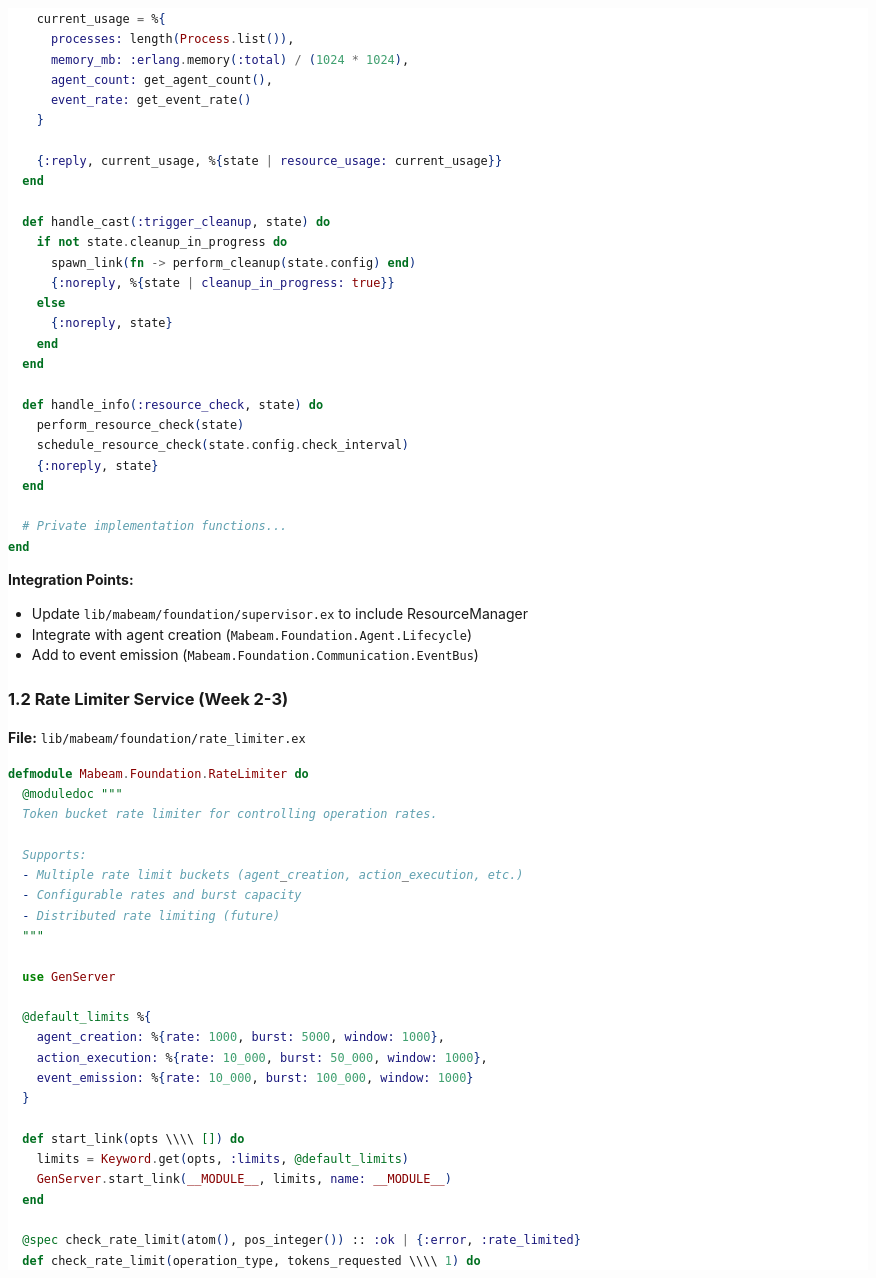 ```elixir
    current_usage = %{
      processes: length(Process.list()),
      memory_mb: :erlang.memory(:total) / (1024 * 1024),
      agent_count: get_agent_count(),
      event_rate: get_event_rate()
    }
    
    {:reply, current_usage, %{state | resource_usage: current_usage}}
  end
  
  def handle_cast(:trigger_cleanup, state) do
    if not state.cleanup_in_progress do
      spawn_link(fn -> perform_cleanup(state.config) end)
      {:noreply, %{state | cleanup_in_progress: true}}
    else
      {:noreply, state}
    end
  end
  
  def handle_info(:resource_check, state) do
    perform_resource_check(state)
    schedule_resource_check(state.config.check_interval)
    {:noreply, state}
  end
  
  # Private implementation functions...
end
```

**Integration Points:**
- Update `lib/mabeam/foundation/supervisor.ex` to include ResourceManager
- Integrate with agent creation (`Mabeam.Foundation.Agent.Lifecycle`)
- Add to event emission (`Mabeam.Foundation.Communication.EventBus`)

### 1.2 Rate Limiter Service (Week 2-3)

**File:** `lib/mabeam/foundation/rate_limiter.ex`

```elixir
defmodule Mabeam.Foundation.RateLimiter do
  @moduledoc """
  Token bucket rate limiter for controlling operation rates.
  
  Supports:
  - Multiple rate limit buckets (agent_creation, action_execution, etc.)
  - Configurable rates and burst capacity
  - Distributed rate limiting (future)
  """
  
  use GenServer
  
  @default_limits %{
    agent_creation: %{rate: 1000, burst: 5000, window: 1000},
    action_execution: %{rate: 10_000, burst: 50_000, window: 1000},
    event_emission: %{rate: 10_000, burst: 100_000, window: 1000}
  }
  
  def start_link(opts \\\\ []) do
    limits = Keyword.get(opts, :limits, @default_limits)
    GenServer.start_link(__MODULE__, limits, name: __MODULE__)
  end
  
  @spec check_rate_limit(atom(), pos_integer()) :: :ok | {:error, :rate_limited}
  def check_rate_limit(operation_type, tokens_requested \\\\ 1) do
```